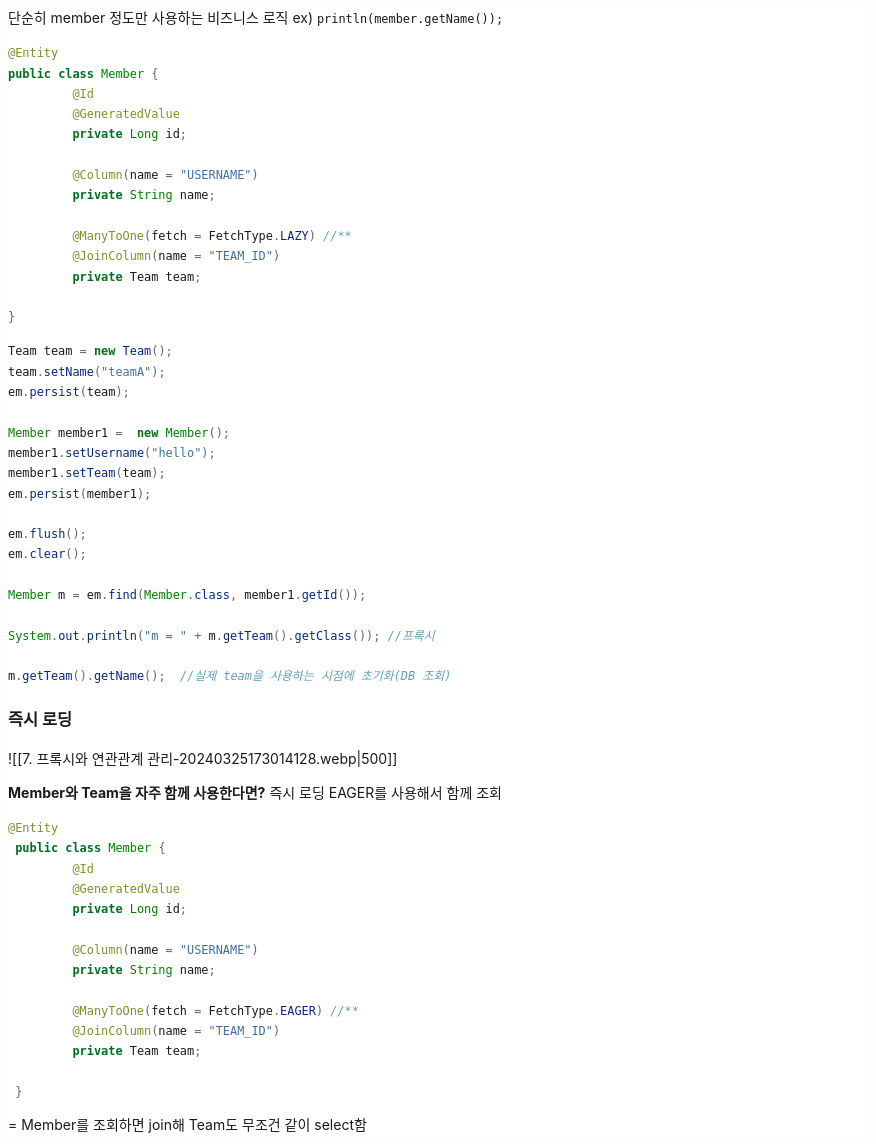 단순히 member 정도만 사용하는 비즈니스 로직 ex) `println(member.getName());`
```java
@Entity
public class Member {
		 @Id
		 @GeneratedValue
		 private Long id;

		 @Column(name = "USERNAME")
		 private String name;

		 @ManyToOne(fetch = FetchType.LAZY) //**
		 @JoinColumn(name = "TEAM_ID")
		 private Team team;
		 
}
```

```java
Team team = new Team();
team.setName("teamA");
em.persist(team);

Member member1 =  new Member();
member1.setUsername("hello");
member1.setTeam(team);
em.persist(member1);

em.flush();
em.clear();

Member m = em.find(Member.class, member1.getId());

System.out.println("m = " + m.getTeam().getClass()); //프록시

m.getTeam().getName();  //실제 team을 사용하는 시점에 초기화(DB 조회)
```

### 즉시 로딩
![[7. 프록시와 연관관계 관리-20240325173014128.webp|500]]

**Member와 Team을 자주 함께 사용한다면?** 
즉시 로딩 EAGER를 사용해서 함께 조회

```java
@Entity
 public class Member {
		 @Id
		 @GeneratedValue
		 private Long id;

		 @Column(name = "USERNAME")
		 private String name;

		 @ManyToOne(fetch = FetchType.EAGER) //**
		 @JoinColumn(name = "TEAM_ID")
		 private Team team;
		 
 }
```  
= Member를 조회하면 join해 Team도 무조건 같이 select함
    
